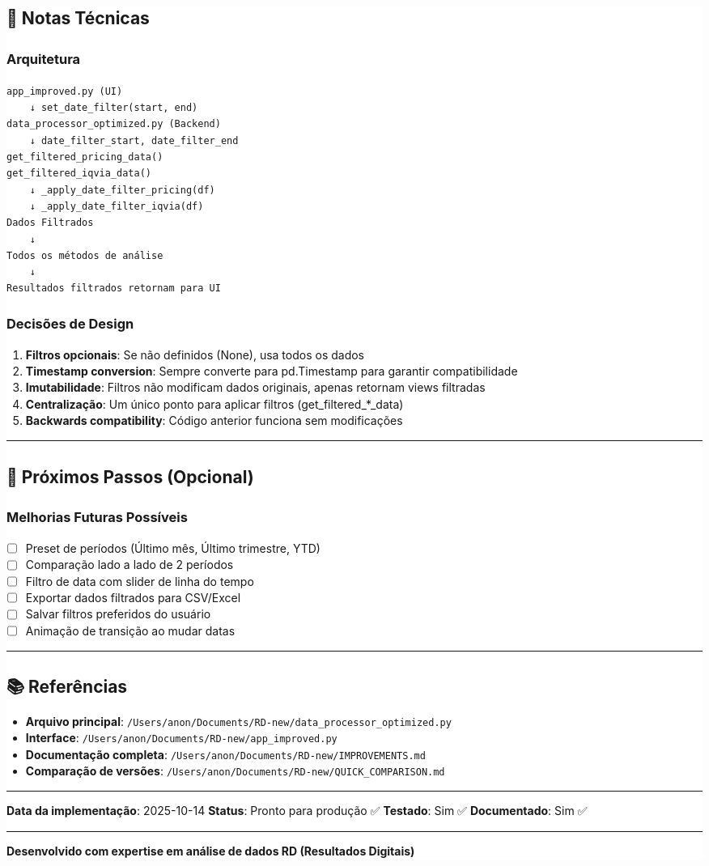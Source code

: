 
## 📝 Notas Técnicas

### Arquitetura

```
app_improved.py (UI)
    ↓ set_date_filter(start, end)
data_processor_optimized.py (Backend)
    ↓ date_filter_start, date_filter_end
get_filtered_pricing_data()
get_filtered_iqvia_data()
    ↓ _apply_date_filter_pricing(df)
    ↓ _apply_date_filter_iqvia(df)
Dados Filtrados
    ↓
Todos os métodos de análise
    ↓
Resultados filtrados retornam para UI
```

### Decisões de Design

1. **Filtros opcionais**: Se não definidos (None), usa todos os dados
2. **Timestamp conversion**: Sempre converte para pd.Timestamp para garantir compatibilidade
3. **Imutabilidade**: Filtros não modificam dados originais, apenas retornam views filtradas
4. **Centralização**: Um único ponto para aplicar filtros (get_filtered_*_data)
5. **Backwards compatibility**: Código anterior funciona sem modificações

---

## 🚀 Próximos Passos (Opcional)

### Melhorias Futuras Possíveis

- [ ] Preset de períodos (Último mês, Último trimestre, YTD)
- [ ] Comparação lado a lado de 2 períodos
- [ ] Filtro de data com slider de linha do tempo
- [ ] Exportar dados filtrados para CSV/Excel
- [ ] Salvar filtros preferidos do usuário
- [ ] Animação de transição ao mudar datas

---

## 📚 Referências

- **Arquivo principal**: `/Users/anon/Documents/RD-new/data_processor_optimized.py`
- **Interface**: `/Users/anon/Documents/RD-new/app_improved.py`
- **Documentação completa**: `/Users/anon/Documents/RD-new/IMPROVEMENTS.md`
- **Comparação de versões**: `/Users/anon/Documents/RD-new/QUICK_COMPARISON.md`

---

**Data da implementação**: 2025-10-14
**Status**: Pronto para produção ✅
**Testado**: Sim ✅
**Documentado**: Sim ✅

---

**Desenvolvido com expertise em análise de dados RD (Resultados Digitais)**
